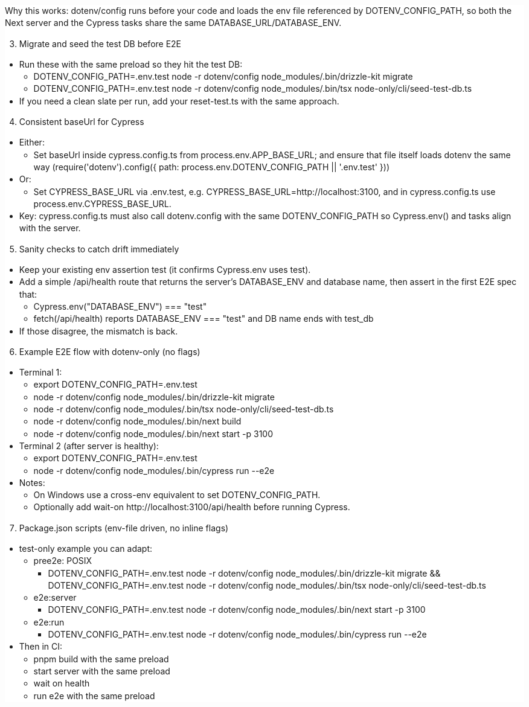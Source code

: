 Why this works: dotenv/config runs before your code and loads the env file referenced by DOTENV_CONFIG_PATH, so both the Next server and the Cypress tasks share the same DATABASE_URL/DATABASE_ENV.

3) Migrate and seed the test DB before E2E
- Run these with the same preload so they hit the test DB:
    - DOTENV_CONFIG_PATH=.env.test node -r dotenv/config node_modules/.bin/drizzle-kit migrate
    - DOTENV_CONFIG_PATH=.env.test node -r dotenv/config node_modules/.bin/tsx node-only/cli/seed-test-db.ts
- If you need a clean slate per run, add your reset-test.ts with the same approach.

4) Consistent baseUrl for Cypress
- Either:
    - Set baseUrl inside cypress.config.ts from process.env.APP_BASE_URL; and ensure that file itself loads dotenv the same way (require('dotenv').config({ path: process.env.DOTENV_CONFIG_PATH || '.env.test' }))
- Or:
    - Set CYPRESS_BASE_URL via .env.test, e.g. CYPRESS_BASE_URL=http://localhost:3100, and in cypress.config.ts use process.env.CYPRESS_BASE_URL.
- Key: cypress.config.ts must also call dotenv.config with the same DOTENV_CONFIG_PATH so Cypress.env() and tasks align with the server.

5) Sanity checks to catch drift immediately
- Keep your existing env assertion test (it confirms Cypress.env uses test).
- Add a simple /api/health route that returns the server’s DATABASE_ENV and database name, then assert in the first E2E spec that:
    - Cypress.env("DATABASE_ENV") === "test"
    - fetch(/api/health) reports DATABASE_ENV === "test" and DB name ends with test_db
- If those disagree, the mismatch is back.

6) Example E2E flow with dotenv-only (no flags)
- Terminal 1:
    - export DOTENV_CONFIG_PATH=.env.test
    - node -r dotenv/config node_modules/.bin/drizzle-kit migrate
    - node -r dotenv/config node_modules/.bin/tsx node-only/cli/seed-test-db.ts
    - node -r dotenv/config node_modules/.bin/next build
    - node -r dotenv/config node_modules/.bin/next start -p 3100
- Terminal 2 (after server is healthy):
    - export DOTENV_CONFIG_PATH=.env.test
    - node -r dotenv/config node_modules/.bin/cypress run --e2e
- Notes:
    - On Windows use a cross-env equivalent to set DOTENV_CONFIG_PATH.
    - Optionally add wait-on http://localhost:3100/api/health before running Cypress.

7) Package.json scripts (env-file driven, no inline flags)
- test-only example you can adapt:
    - pree2e: POSIX
        - DOTENV_CONFIG_PATH=.env.test node -r dotenv/config node_modules/.bin/drizzle-kit migrate && DOTENV_CONFIG_PATH=.env.test node -r dotenv/config node_modules/.bin/tsx node-only/cli/seed-test-db.ts
    - e2e:server
        - DOTENV_CONFIG_PATH=.env.test node -r dotenv/config node_modules/.bin/next start -p 3100
    - e2e:run
        - DOTENV_CONFIG_PATH=.env.test node -r dotenv/config node_modules/.bin/cypress run --e2e
- Then in CI:
    - pnpm build with the same preload
    - start server with the same preload
    - wait on health
    - run e2e with the same preload
